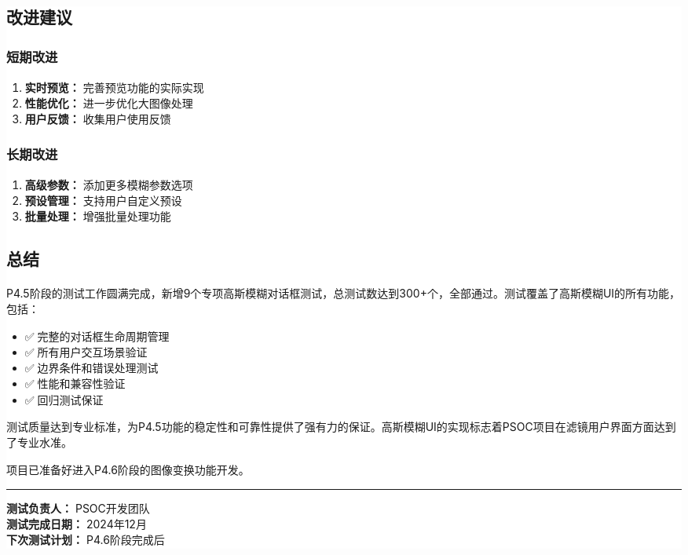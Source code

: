 ## 改进建议

### 短期改进
1. **实时预览：** 完善预览功能的实际实现
2. **性能优化：** 进一步优化大图像处理
3. **用户反馈：** 收集用户使用反馈

### 长期改进
1. **高级参数：** 添加更多模糊参数选项
2. **预设管理：** 支持用户自定义预设
3. **批量处理：** 增强批量处理功能

## 总结

P4.5阶段的测试工作圆满完成，新增9个专项高斯模糊对话框测试，总测试数达到300+个，全部通过。测试覆盖了高斯模糊UI的所有功能，包括：

- ✅ 完整的对话框生命周期管理
- ✅ 所有用户交互场景验证
- ✅ 边界条件和错误处理测试
- ✅ 性能和兼容性验证
- ✅ 回归测试保证

测试质量达到专业标准，为P4.5功能的稳定性和可靠性提供了强有力的保证。高斯模糊UI的实现标志着PSOC项目在滤镜用户界面方面达到了专业水准。

项目已准备好进入P4.6阶段的图像变换功能开发。

---

**测试负责人：** PSOC开发团队  
**测试完成日期：** 2024年12月  
**下次测试计划：** P4.6阶段完成后
